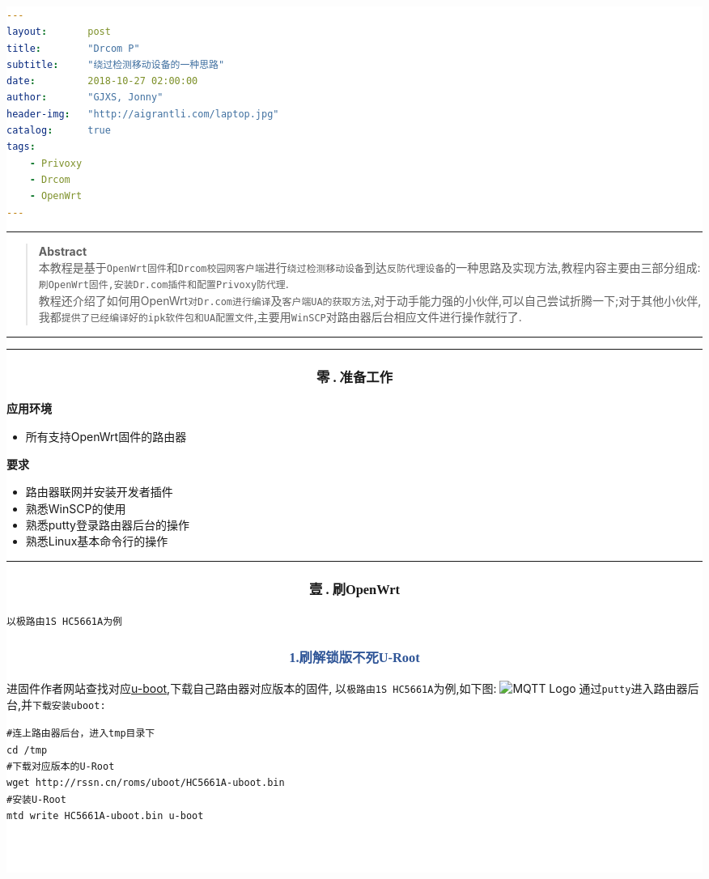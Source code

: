 ```yaml
---
layout:       post
title:        "Drcom P"
subtitle:     "绕过检测移动设备的一种思路"
date:         2018-10-27 02:00:00
author:       "GJXS, Jonny"
header-img:   "http://aigrantli.com/laptop.jpg"
catalog:      true
tags:
    - Privoxy
    - Drcom
    - OpenWrt
---
```

*****
><strong>Abstract</strong> <br>本教程是基于<code>OpenWrt固件</code>和<code>Drcom校园网客户端</code>进行<code>绕过检测移动设备</code>到达<code>反防代理设备</code>的一种思路及实现方法,教程内容主要由三部分组成:<code>刷OpenWrt固件,安装Dr.com插件和配置Privoxy防代理</code>.<br> 教程还介绍了如何用OpenWrt<code>对Dr.com进行编译</code>及<code>客户端UA的获取方法</code>,对于动手能力强的小伙伴,可以自己尝试折腾一下;对于其他小伙伴,我都<code>提供了已经编译好的ipk软件包和UA配置文件</code>,主要用<code>WinSCP</code>对路由器后台相应文件进行操作就行了.

----------
*************************

### <center> <font face="楷体">零 . 准备工作</font> </center>
<strong>应用环境</strong> 
<ul><li> 所有支持OpenWrt固件的路由器 </li></ul>
<strong>要求</strong> 
<ul><li> 路由器联网并安装开发者插件 </li>
    <li> 熟悉WinSCP的使用 </li>
    <li> 熟悉putty登录路由器后台的操作 </li>
    <li> 熟悉Linux基本命令行的操作 </li></ul>

*************************

### <center> <font face="楷体">壹 . 刷OpenWrt</font> </center>
<code>以极路由1S HC5661A为例</code>

### <strong style="max-width: 100%;color: rgb(47, 85, 151);box-sizing: border-box !important;word-wrap: break-word !important;"><center><font face="楷体"> 1.刷解锁版不死U-Root </font></center></strong>
进固件作者网站查找对应[u-boot](http://rssn.cn/roms/uboot/),下载自己路由器对应版本的固件, 以<code>极路由1S HC5661A</code>为例,如下图:
<img src="http://aigrantli.com/hiwifi.png" alt="MQTT Logo">
通过<code>putty</code>进入路由器后台,并<code>下载安装uboot:</code><br>

<pre><code class="language-shell line-numbers">#连上路由器后台，进入tmp目录下
cd /tmp
#下载对应版本的U-Root
wget http://rssn.cn/roms/uboot/HC5661A-uboot.bin
#安装U-Root
mtd write HC5661A-uboot.bin u-boot

